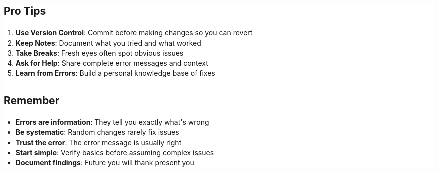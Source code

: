 ## Pro Tips

1. **Use Version Control**: Commit before making changes so you can revert
2. **Keep Notes**: Document what you tried and what worked
3. **Take Breaks**: Fresh eyes often spot obvious issues
4. **Ask for Help**: Share complete error messages and context
5. **Learn from Errors**: Build a personal knowledge base of fixes

## Remember

- **Errors are information**: They tell you exactly what's wrong
- **Be systematic**: Random changes rarely fix issues
- **Trust the error**: The error message is usually right
- **Start simple**: Verify basics before assuming complex issues
- **Document findings**: Future you will thank present you